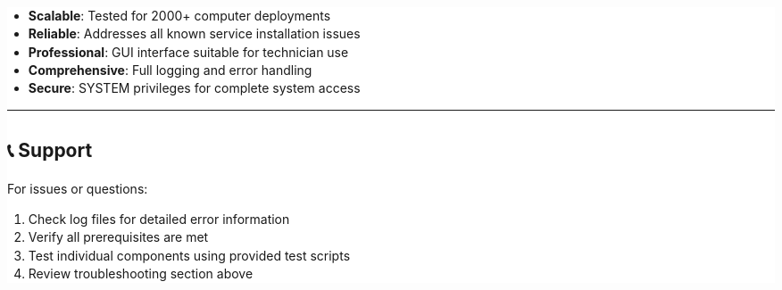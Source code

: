 - **Scalable**: Tested for 2000+ computer deployments
- **Reliable**: Addresses all known service installation issues
- **Professional**: GUI interface suitable for technician use
- **Comprehensive**: Full logging and error handling
- **Secure**: SYSTEM privileges for complete system access

---

## 📞 Support

For issues or questions:
1. Check log files for detailed error information
2. Verify all prerequisites are met
3. Test individual components using provided test scripts
4. Review troubleshooting section above
